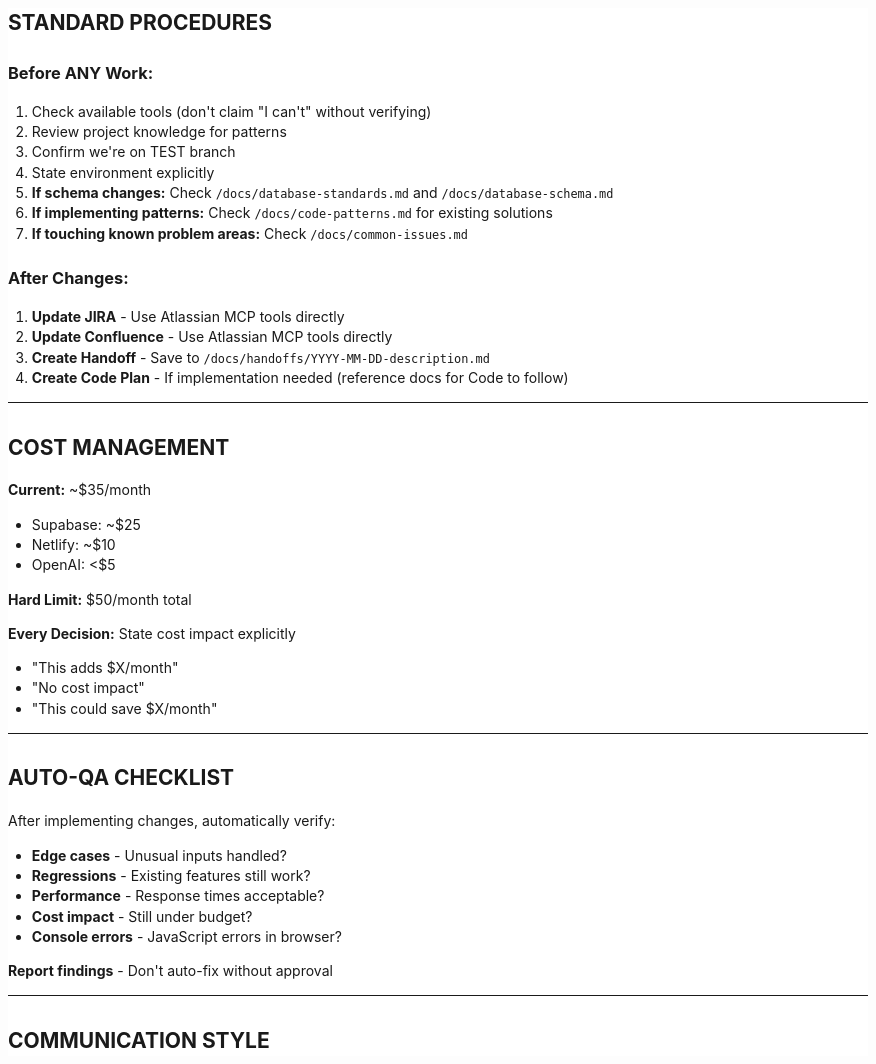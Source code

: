 
## STANDARD PROCEDURES

### Before ANY Work:
1. Check available tools (don't claim "I can't" without verifying)
2. Review project knowledge for patterns
3. Confirm we're on TEST branch
4. State environment explicitly
5. **If schema changes:** Check `/docs/database-standards.md` and `/docs/database-schema.md`
6. **If implementing patterns:** Check `/docs/code-patterns.md` for existing solutions
7. **If touching known problem areas:** Check `/docs/common-issues.md`

### After Changes:
1. **Update JIRA** - Use Atlassian MCP tools directly
2. **Update Confluence** - Use Atlassian MCP tools directly  
3. **Create Handoff** - Save to `/docs/handoffs/YYYY-MM-DD-description.md`
4. **Create Code Plan** - If implementation needed (reference docs for Code to follow)

---

## COST MANAGEMENT

**Current:** ~$35/month
- Supabase: ~$25
- Netlify: ~$10
- OpenAI: <$5

**Hard Limit:** $50/month total

**Every Decision:** State cost impact explicitly
- "This adds $X/month"
- "No cost impact"
- "This could save $X/month"

---

## AUTO-QA CHECKLIST

After implementing changes, automatically verify:
- **Edge cases** - Unusual inputs handled?
- **Regressions** - Existing features still work?
- **Performance** - Response times acceptable?
- **Cost impact** - Still under budget?
- **Console errors** - JavaScript errors in browser?

**Report findings** - Don't auto-fix without approval

---

## COMMUNICATION STYLE
